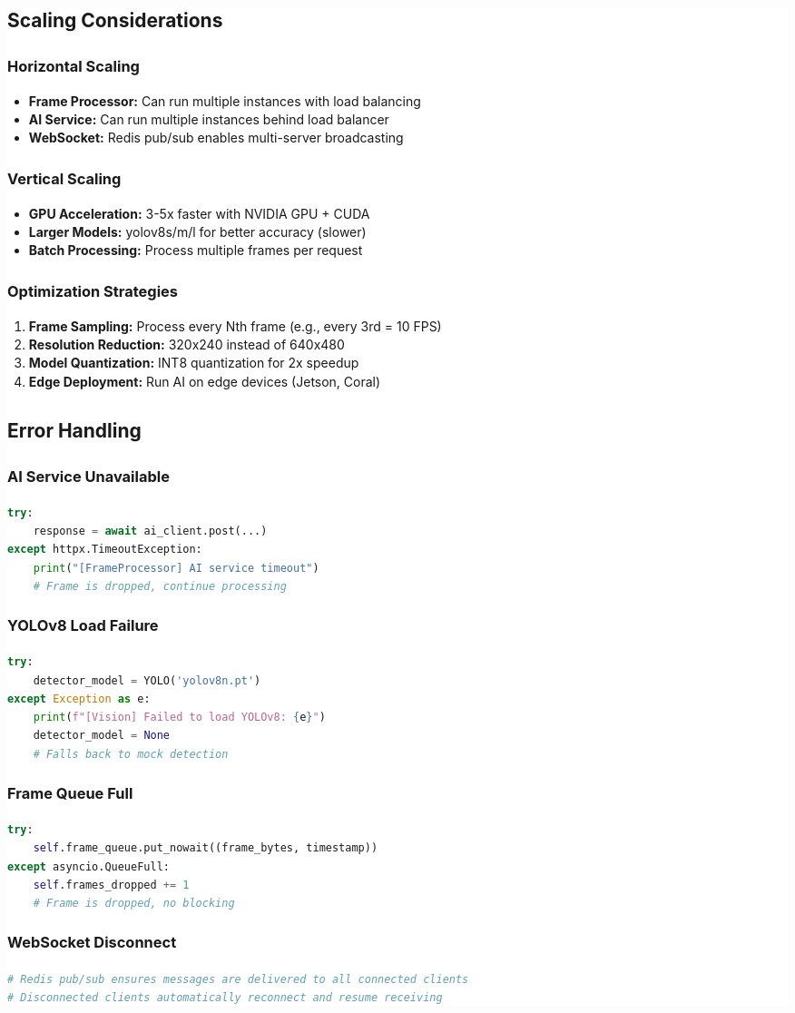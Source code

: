 ## Scaling Considerations

### Horizontal Scaling
- **Frame Processor:** Can run multiple instances with load balancing
- **AI Service:** Can run multiple instances behind load balancer
- **WebSocket:** Redis pub/sub enables multi-server broadcasting

### Vertical Scaling
- **GPU Acceleration:** 3-5x faster with NVIDIA GPU + CUDA
- **Larger Models:** yolov8s/m/l for better accuracy (slower)
- **Batch Processing:** Process multiple frames per request

### Optimization Strategies
1. **Frame Sampling:** Process every Nth frame (e.g., every 3rd = 10 FPS)
2. **Resolution Reduction:** 320x240 instead of 640x480
3. **Model Quantization:** INT8 quantization for 2x speedup
4. **Edge Deployment:** Run AI on edge devices (Jetson, Coral)

## Error Handling

### AI Service Unavailable
```python
try:
    response = await ai_client.post(...)
except httpx.TimeoutException:
    print("[FrameProcessor] AI service timeout")
    # Frame is dropped, continue processing
```

### YOLOv8 Load Failure
```python
try:
    detector_model = YOLO('yolov8n.pt')
except Exception as e:
    print(f"[Vision] Failed to load YOLOv8: {e}")
    detector_model = None
    # Falls back to mock detection
```

### Frame Queue Full
```python
try:
    self.frame_queue.put_nowait((frame_bytes, timestamp))
except asyncio.QueueFull:
    self.frames_dropped += 1
    # Frame is dropped, no blocking
```

### WebSocket Disconnect
```python
# Redis pub/sub ensures messages are delivered to all connected clients
# Disconnected clients automatically reconnect and resume receiving
```
